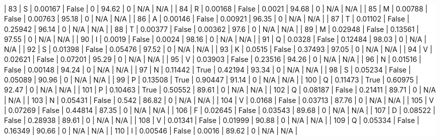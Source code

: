 |    83 | S    |         0.00167 | False     |                          0       |                 94.62 |         0     | N/A                                       | N/A                                       |
|    84 | R    |         0.00168 | False     |                          0.0021  |                 94.68 |         0     | N/A                                       | N/A                                       |
|    85 | M    |         0.00788 | False     |                          0.00763 |                 95.18 |         0     | N/A                                       | N/A                                       |
|    86 | A    |         0.00146 | False     |                          0.00921 |                 96.35 |         0     | N/A                                       | N/A                                       |
|    87 | T    |         0.01102 | False     |                          0.25942 |                 96.14 |         0     | N/A                                       | N/A                                       |
|    88 | T    |         0.00377 | False     |                          0.00362 |                 97.6  |         0     | N/A                                       | N/A                                       |
|    89 | M    |         0.02948 | False     |                          0.13561 |                 97.55 |         0     | N/A                                       | N/A                                       |
|    90 | I    |         0.0019  | False     |                          0.0024  |                 98.16 |         0     | N/A                                       | N/A                                       |
|    91 | Q    |         0.0328  | False     |                          0.12484 |                 98.03 |         0     | N/A                                       | N/A                                       |
|    92 | S    |         0.01398 | False     |                          0.05476 |                 97.52 |         0     | N/A                                       | N/A                                       |
|    93 | K    |         0.0515  | False     |                          0.37493 |                 97.05 |         0     | N/A                                       | N/A                                       |
|    94 | V    |         0.02621 | False     |                          0.07201 |                 95.29 |         0     | N/A                                       | N/A                                       |
|    95 | V    |         0.03903 | False     |                          0.23516 |                 94.26 |         0     | N/A                                       | N/A                                       |
|    96 | N    |         0.01516 | False     |                          0.00148 |                 94.24 |         0     | N/A                                       | N/A                                       |
|    97 | N    |         0.11442 | True      |                          0.42194 |                 93.34 |         0     | N/A                                       | N/A                                       |
|    98 | S    |         0.05234 | False     |                          0.05089 |                 90.96 |         0     | N/A                                       | N/A                                       |
|    99 | P    |         0.13508 | True      |                          0.90447 |                 91.14 |         0     | N/A                                       | N/A                                       |
|   100 | Q    |         0.11473 | True      |                          0.60975 |                 92.47 |         0     | N/A                                       | N/A                                       |
|   101 | P    |         0.10463 | True      |                          0.50552 |                 89.61 |         0     | N/A                                       | N/A                                       |
|   102 | Q    |         0.08187 | False     |                          0.21411 |                 89.71 |         0     | N/A                                       | N/A                                       |
|   103 | N    |         0.05431 | False     |                          0.542   |                 86.82 |         0     | N/A                                       | N/A                                       |
|   104 | V    |         0.0168  | False     |                          0.03713 |                 87.76 |         0     | N/A                                       | N/A                                       |
|   105 | V    |         0.07269 | False     |                          0.44814 |                 87.35 |         0     | N/A                                       | N/A                                       |
|   106 | F    |         0.02645 | False     |                          0.03543 |                 89.68 |         0     | N/A                                       | N/A                                       |
|   107 | D    |         0.08522 | False     |                          0.28938 |                 89.61 |         0     | N/A                                       | N/A                                       |
|   108 | V    |         0.01341 | False     |                          0.01999 |                 90.88 |         0     | N/A                                       | N/A                                       |
|   109 | Q    |         0.05334 | False     |                          0.16349 |                 90.66 |         0     | N/A                                       | N/A                                       |
|   110 | I    |         0.00546 | False     |                          0.0016  |                 89.62 |         0     | N/A                                       | N/A                                       |